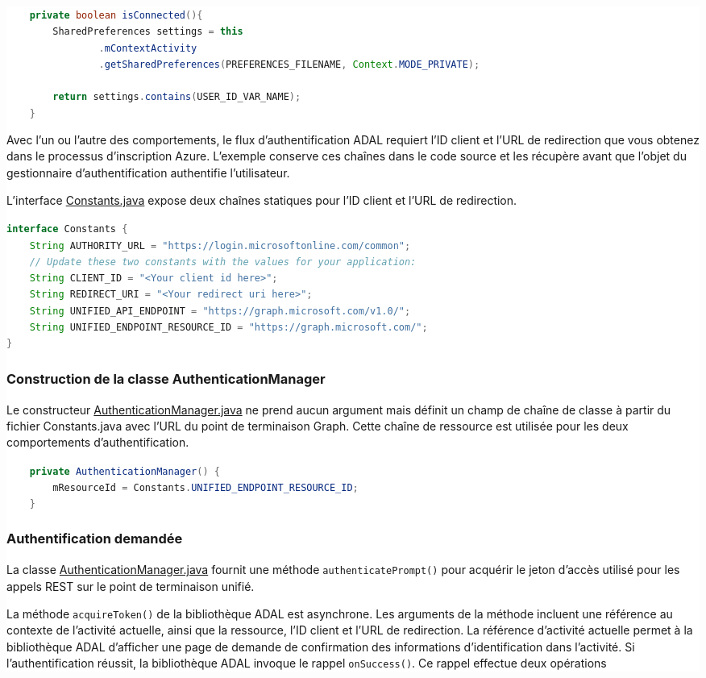 
```java
    private boolean isConnected(){
        SharedPreferences settings = this
                .mContextActivity
                .getSharedPreferences(PREFERENCES_FILENAME, Context.MODE_PRIVATE);

        return settings.contains(USER_ID_VAR_NAME);
    }

```

Avec l’un ou l’autre des comportements, le flux d’authentification ADAL requiert l’ID client et l’URL de redirection que vous obtenez dans le processus d’inscription Azure. L’exemple conserve ces chaînes dans le code source et les récupère avant que l’objet du gestionnaire d’authentification authentifie l’utilisateur.

L’interface [Constants.java](https://github.com/microsoftgraph/android-java-connect-rest-sample/blob/master/app/src/main/java/com/microsoft/office365/connectmicrosoftgraph/Constants.java) expose deux chaînes statiques pour l’ID client et l’URL de redirection.

```java
interface Constants {
    String AUTHORITY_URL = "https://login.microsoftonline.com/common";
    // Update these two constants with the values for your application:
    String CLIENT_ID = "<Your client id here>";
    String REDIRECT_URI = "<Your redirect uri here>";
    String UNIFIED_API_ENDPOINT = "https://graph.microsoft.com/v1.0/";
    String UNIFIED_ENDPOINT_RESOURCE_ID = "https://graph.microsoft.com/";
}
```
### Construction de la classe AuthenticationManager
Le constructeur [AuthenticationManager.java](https://github.com/microsoftgraph/android-java-connect-rest-sample/blob/master/app/src/main/java/com/microsoft/office365/connectmicrosoftgraph/AuthenticationManager.java) ne prend aucun argument mais définit un champ de chaîne de classe à partir du fichier Constants.java avec l’URL du point de terminaison Graph. Cette chaîne de ressource est utilisée pour les deux comportements d’authentification.

```java
    private AuthenticationManager() {
        mResourceId = Constants.UNIFIED_ENDPOINT_RESOURCE_ID;
    }
```

### Authentification demandée

La classe [AuthenticationManager.java](https://github.com/microsoftgraph/android-java-connect-rest-sample/blob/master/app/src/main/java/com/microsoft/office365/connectmicrosoftgraph/AuthenticationManager.java) fournit une méthode `authenticatePrompt()` pour acquérir le jeton d’accès utilisé pour les appels REST sur le point de terminaison unifié.

La méthode `acquireToken()` de la bibliothèque ADAL est asynchrone. Les arguments de la méthode incluent une référence au contexte de l’activité actuelle, ainsi que la ressource, l’ID client et l’URL de redirection. 
La référence d’activité actuelle permet à la bibliothèque ADAL d’afficher une page de demande de confirmation des informations d’identification dans l’activité. Si l’authentification réussit, la bibliothèque ADAL invoque le rappel `onSuccess()`. Ce rappel effectue deux opérations
